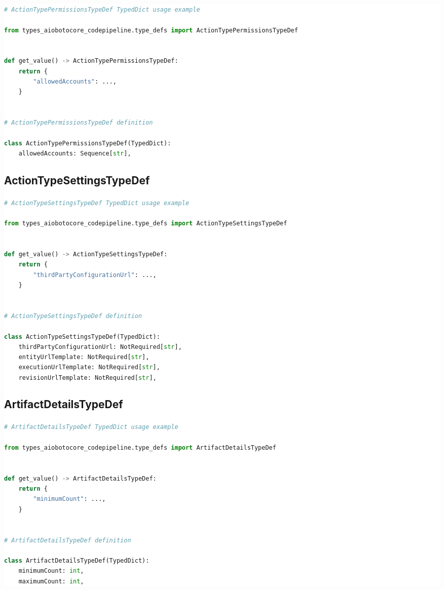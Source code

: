 ```python
# ActionTypePermissionsTypeDef TypedDict usage example

from types_aiobotocore_codepipeline.type_defs import ActionTypePermissionsTypeDef


def get_value() -> ActionTypePermissionsTypeDef:
    return {
        "allowedAccounts": ...,
    }


# ActionTypePermissionsTypeDef definition

class ActionTypePermissionsTypeDef(TypedDict):
    allowedAccounts: Sequence[str],
```

## ActionTypeSettingsTypeDef

```python
# ActionTypeSettingsTypeDef TypedDict usage example

from types_aiobotocore_codepipeline.type_defs import ActionTypeSettingsTypeDef


def get_value() -> ActionTypeSettingsTypeDef:
    return {
        "thirdPartyConfigurationUrl": ...,
    }


# ActionTypeSettingsTypeDef definition

class ActionTypeSettingsTypeDef(TypedDict):
    thirdPartyConfigurationUrl: NotRequired[str],
    entityUrlTemplate: NotRequired[str],
    executionUrlTemplate: NotRequired[str],
    revisionUrlTemplate: NotRequired[str],
```

## ArtifactDetailsTypeDef

```python
# ArtifactDetailsTypeDef TypedDict usage example

from types_aiobotocore_codepipeline.type_defs import ArtifactDetailsTypeDef


def get_value() -> ArtifactDetailsTypeDef:
    return {
        "minimumCount": ...,
    }


# ArtifactDetailsTypeDef definition

class ArtifactDetailsTypeDef(TypedDict):
    minimumCount: int,
    maximumCount: int,
```
